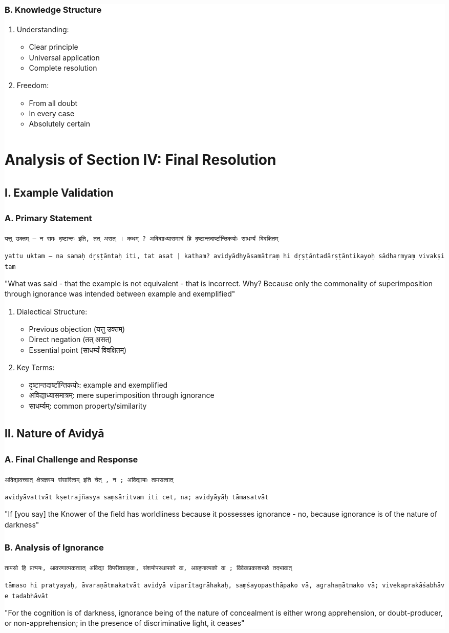 ### B. Knowledge Structure
1. Understanding:
   - Clear principle
   - Universal application
   - Complete resolution

2. Freedom:
   - From all doubt
   - In every case
   - Absolutely certain

# Analysis of Section IV: Final Resolution

## I. Example Validation

### A. Primary Statement
```sanskrit
यत्तु उक्तम् — न समः दृष्टान्तः इति, तत् असत् । कथम् ? अविद्याध्यासमात्रं हि दृष्टान्तदार्ष्टान्तिकयोः साधर्म्यं विवक्षितम्
```
```iast
yattu uktam — na samaḥ dṛṣṭāntaḥ iti, tat asat | katham? avidyādhyāsamātraṃ hi dṛṣṭāntadārṣṭāntikayoḥ sādharmyaṃ vivakṣitam
```
"What was said - that the example is not equivalent - that is incorrect. Why? Because only the commonality of superimposition through ignorance was intended between example and exemplified"

1. Dialectical Structure:
   - Previous objection (यत्तु उक्तम्)
   - Direct negation (तत् असत्)
   - Essential point (साधर्म्यं विवक्षितम्)

2. Key Terms:
   - दृष्टान्तदार्ष्टान्तिकयोः: example and exemplified
   - अविद्याध्यासमात्रम्: mere superimposition through ignorance
   - साधर्म्यम्: common property/similarity

## II. Nature of Avidyā

### A. Final Challenge and Response
```sanskrit
अविद्यावत्त्वात् क्षेत्रज्ञस्य संसारित्वम् इति चेत् , न ; अविद्यायाः तामसत्वात्
```
```iast
avidyāvattvāt kṣetrajñasya saṃsāritvam iti cet, na; avidyāyāḥ tāmasatvāt
```
"If [you say] the Knower of the field has worldliness because it possesses ignorance - no, because ignorance is of the nature of darkness"

### B. Analysis of Ignorance
```sanskrit
तामसो हि प्रत्ययः, आवरणात्मकत्वात् अविद्या विपरीतग्राहकः, संशयोपस्थापको वा, अग्रहणात्मको वा ; विवेकप्रकाशभावे तदभावात्
```
```iast
tāmaso hi pratyayaḥ, āvaraṇātmakatvāt avidyā viparītagrāhakaḥ, saṃśayopasthāpako vā, agrahaṇātmako vā; vivekaprakāśabhāve tadabhāvāt
```
"For the cognition is of darkness, ignorance being of the nature of concealment is either wrong apprehension, or doubt-producer, or non-apprehension; in the presence of discriminative light, it ceases"
